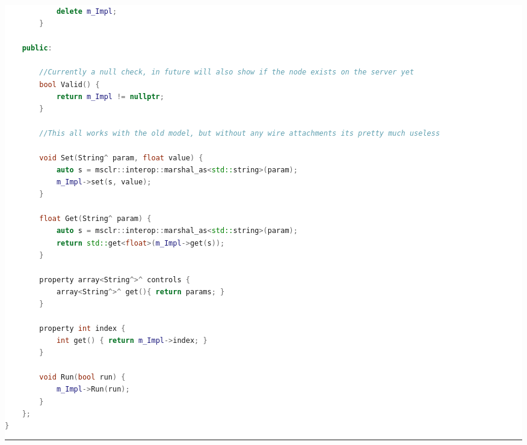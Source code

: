 ```cpp
			delete m_Impl;
		}

	public:

		//Currently a null check, in future will also show if the node exists on the server yet
		bool Valid() {
			return m_Impl != nullptr;
		}

		//This all works with the old model, but without any wire attachments its pretty much useless

		void Set(String^ param, float value) {
			auto s = msclr::interop::marshal_as<std::string>(param);
			m_Impl->set(s, value);
		}

		float Get(String^ param) {
			auto s = msclr::interop::marshal_as<std::string>(param);
			return std::get<float>(m_Impl->get(s));
		}

		property array<String^>^ controls {
			array<String^>^ get(){ return params; }
		}

		property int index {
			int get() { return m_Impl->index; }
		}

		void Run(bool run) {
			m_Impl->Run(run);
		}
	};
}
```

---
[^0]: based on the [video](https://www.youtube.com/watch?v=iWxWJKYrUTY&list=PLstyePOvf2d2ZvC92BQkpR6WiaiROytev&index=13) we made for it.

[^c]: Why did we code the backend in C++, when it's purpose was to manage a web API and the front was written in C#? Because teamwork requires compromise, and the other backend members wanted C++ experience.
